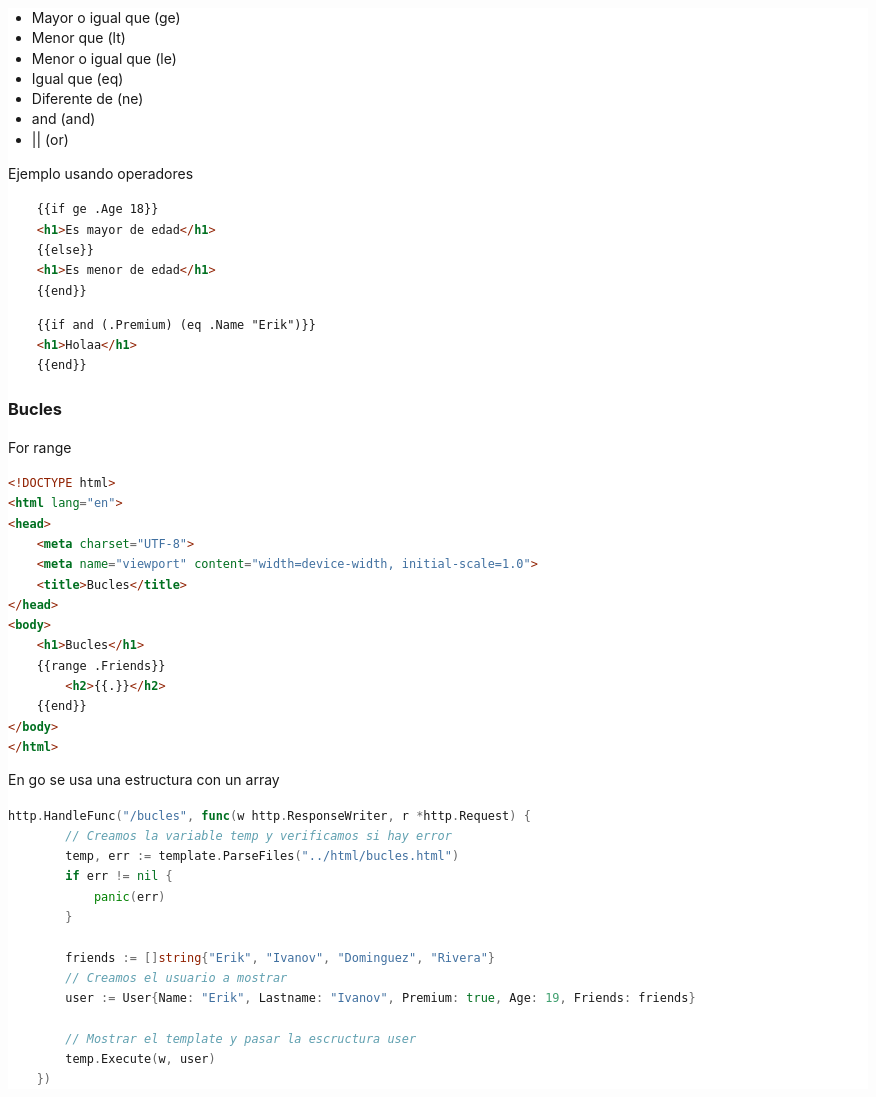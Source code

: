 - Mayor o igual que (ge)
- Menor que (lt)
- Menor o igual que (le) 
- Igual que (eq)
- Diferente de (ne)
- and (and)
- || (or)

Ejemplo usando operadores

```html
	{{if ge .Age 18}}
    <h1>Es mayor de edad</h1>
    {{else}}
    <h1>Es menor de edad</h1>
    {{end}}
```

```html
	{{if and (.Premium) (eq .Name "Erik")}}
    <h1>Holaa</h1>
    {{end}}
```

### Bucles <a name="bucles"></a>

For range

```html
<!DOCTYPE html>
<html lang="en">
<head>
    <meta charset="UTF-8">
    <meta name="viewport" content="width=device-width, initial-scale=1.0">
    <title>Bucles</title>
</head>
<body>
    <h1>Bucles</h1>
    {{range .Friends}}
        <h2>{{.}}</h2>
    {{end}}
</body>
</html>
```

En go se usa una estructura con un array

```go
http.HandleFunc("/bucles", func(w http.ResponseWriter, r *http.Request) {
		// Creamos la variable temp y verificamos si hay error
		temp, err := template.ParseFiles("../html/bucles.html")
		if err != nil {
			panic(err)
		}

		friends := []string{"Erik", "Ivanov", "Dominguez", "Rivera"}
		// Creamos el usuario a mostrar
		user := User{Name: "Erik", Lastname: "Ivanov", Premium: true, Age: 19, Friends: friends}

		// Mostrar el template y pasar la escructura user
		temp.Execute(w, user)
	})
```
